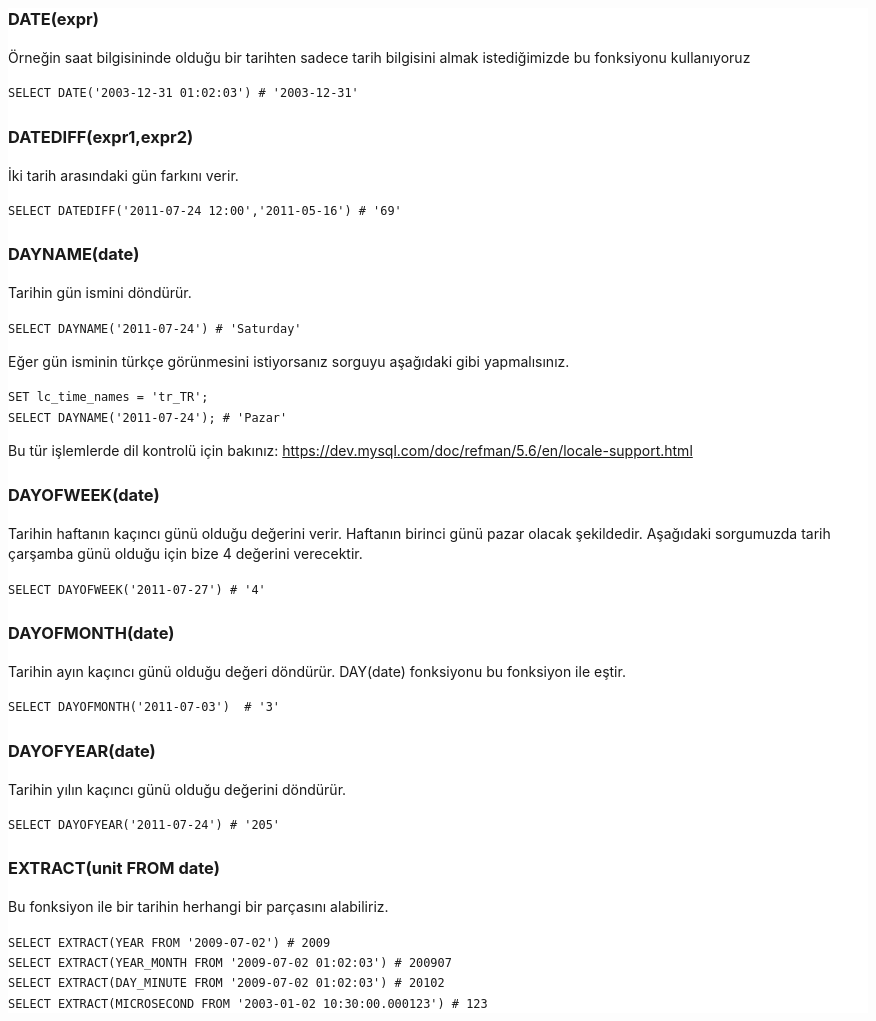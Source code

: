 ### DATE(expr)
Örneğin saat bilgisininde olduğu bir tarihten sadece tarih bilgisini almak istediğimizde bu fonksiyonu kullanıyoruz
```
SELECT DATE('2003-12-31 01:02:03') # '2003-12-31'
```

### DATEDIFF(expr1,expr2)
İki tarih arasındaki gün farkını verir.
```
SELECT DATEDIFF('2011-07-24 12:00','2011-05-16') # '69'
```

### DAYNAME(date)
Tarihin gün ismini döndürür.
```
SELECT DAYNAME('2011-07-24') # 'Saturday'
```
Eğer gün isminin türkçe görünmesini istiyorsanız sorguyu aşağıdaki gibi yapmalısınız.
```
SET lc_time_names = 'tr_TR';
SELECT DAYNAME('2011-07-24'); # 'Pazar'
```
Bu tür işlemlerde dil kontrolü için bakınız: https://dev.mysql.com/doc/refman/5.6/en/locale-support.html

### DAYOFWEEK(date)
Tarihin haftanın kaçıncı günü olduğu değerini verir. Haftanın birinci günü pazar olacak şekildedir. Aşağıdaki sorgumuzda tarih çarşamba günü olduğu için bize 4 değerini verecektir.
```
SELECT DAYOFWEEK('2011-07-27') # '4'
```

### DAYOFMONTH(date)
Tarihin ayın kaçıncı günü olduğu değeri döndürür. DAY(date) fonksiyonu bu fonksiyon ile eştir.
```
SELECT DAYOFMONTH('2011-07-03')  # '3' 
```

### DAYOFYEAR(date)
Tarihin yılın kaçıncı günü olduğu değerini döndürür.
```
SELECT DAYOFYEAR('2011-07-24') # '205'
```

### EXTRACT(unit FROM date)
Bu fonksiyon ile bir tarihin herhangi bir parçasını alabiliriz.
```
SELECT EXTRACT(YEAR FROM '2009-07-02') # 2009
SELECT EXTRACT(YEAR_MONTH FROM '2009-07-02 01:02:03') # 200907
SELECT EXTRACT(DAY_MINUTE FROM '2009-07-02 01:02:03') # 20102
SELECT EXTRACT(MICROSECOND FROM '2003-01-02 10:30:00.000123') # 123
```
